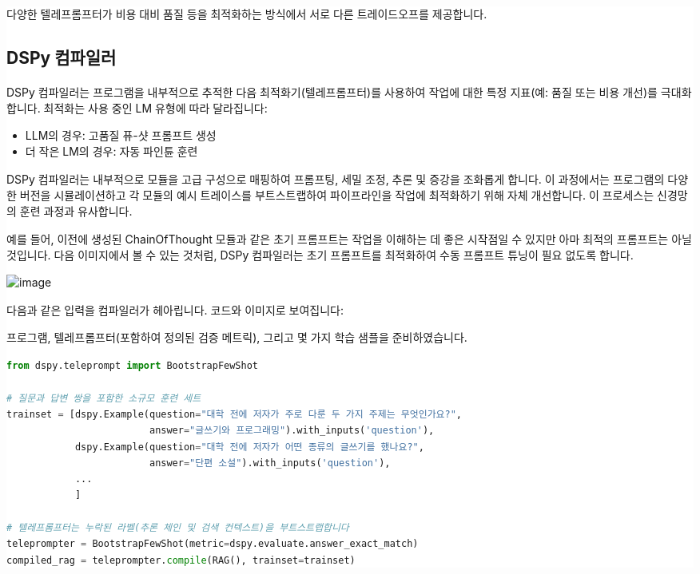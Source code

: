 <script>
     (adsbygoogle = window.adsbygoogle || []).push({});
</script>

다양한 텔레프롬프터가 비용 대비 품질 등을 최적화하는 방식에서 서로 다른 트레이드오프를 제공합니다.

## DSPy 컴파일러

DSPy 컴파일러는 프로그램을 내부적으로 추적한 다음 최적화기(텔레프롬프터)를 사용하여 작업에 대한 특정 지표(예: 품질 또는 비용 개선)를 극대화합니다. 최적화는 사용 중인 LM 유형에 따라 달라집니다:

- LLM의 경우: 고품질 퓨-샷 프롬프트 생성
- 더 작은 LM의 경우: 자동 파인튠 훈련



<ins class="adsbygoogle"
     style="display:block"
     data-ad-client="ca-pub-4877378276818686"
     data-ad-slot="1107185301"
     data-ad-format="auto"
     data-full-width-responsive="true"></ins>

<script>
     (adsbygoogle = window.adsbygoogle || []).push({});
</script>

DSPy 컴파일러는 내부적으로 모듈을 고급 구성으로 매핑하여 프롬프팅, 세밀 조정, 추론 및 증강을 조화롭게 합니다. 이 과정에서는 프로그램의 다양한 버전을 시뮬레이션하고 각 모듈의 예시 트레이스를 부트스트랩하여 파이프라인을 작업에 최적화하기 위해 자체 개선합니다. 이 프로세스는 신경망의 훈련 과정과 유사합니다.

예를 들어, 이전에 생성된 ChainOfThought 모듈과 같은 초기 프롬프트는 작업을 이해하는 데 좋은 시작점일 수 있지만 아마 최적의 프롬프트는 아닐 것입니다. 다음 이미지에서 볼 수 있는 것처럼, DSPy 컴파일러는 초기 프롬프트를 최적화하여 수동 프롬프트 튜닝이 필요 없도록 합니다.

![image](/assets/img/2024-07-13-IntrotoDSPyGoodbyePromptingHelloProgramming_7.png)

다음과 같은 입력을 컴파일러가 헤아립니다. 코드와 이미지로 보여집니다:



<ins class="adsbygoogle"
     style="display:block"
     data-ad-client="ca-pub-4877378276818686"
     data-ad-slot="1107185301"
     data-ad-format="auto"
     data-full-width-responsive="true"></ins>

<script>
     (adsbygoogle = window.adsbygoogle || []).push({});
</script>

프로그램, 텔레프롬프터(포함하여 정의된 검증 메트릭), 그리고 몇 가지 학습 샘플을 준비하였습니다.

```python
from dspy.teleprompt import BootstrapFewShot

# 질문과 답변 쌍을 포함한 소규모 훈련 세트
trainset = [dspy.Example(question="대학 전에 저자가 주로 다룬 두 가지 주제는 무엇인가요?",
                         answer="글쓰기와 프로그래밍").with_inputs('question'),
            dspy.Example(question="대학 전에 저자가 어떤 종류의 글쓰기를 했나요?",
                         answer="단편 소설").with_inputs('question'),
            ...
            ]

# 텔레프롬프터는 누락된 라벨(추론 체인 및 검색 컨텍스트)을 부트스트랩합니다
teleprompter = BootstrapFewShot(metric=dspy.evaluate.answer_exact_match)
compiled_rag = teleprompter.compile(RAG(), trainset=trainset)
```
